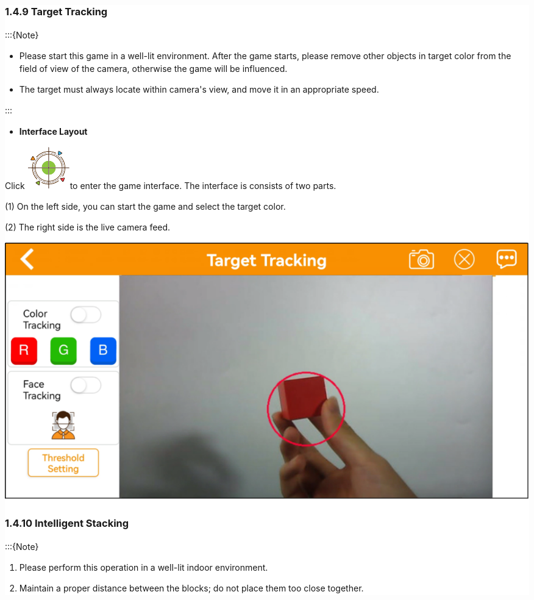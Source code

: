 ### 1.4.9 Target Tracking

:::{Note}
* Please start this game in a well-lit environment. After the game starts, please remove other objects in target color from the field of view of the camera, otherwise the game will be influenced.

* The target must always locate within camera's view, and move it in an appropriate speed.

:::

* **Interface Layout**

Click <img src="../_static/media/chapter_1/section_1/media/image68.png" style="width:70px" />to enter the game interface. The interface is consists of two parts.

(1) On the left side, you can start the game and select the target color.

(2) The right side is the live camera feed.

<img src="../_static/media/chapter_1/section_1/media/image112.png" class="common_img"  />

### 1.4.10 Intelligent Stacking

:::{Note}
1. Please perform this operation in a well-lit indoor environment.

2. Maintain a proper distance between the blocks; do not place them too close together.
